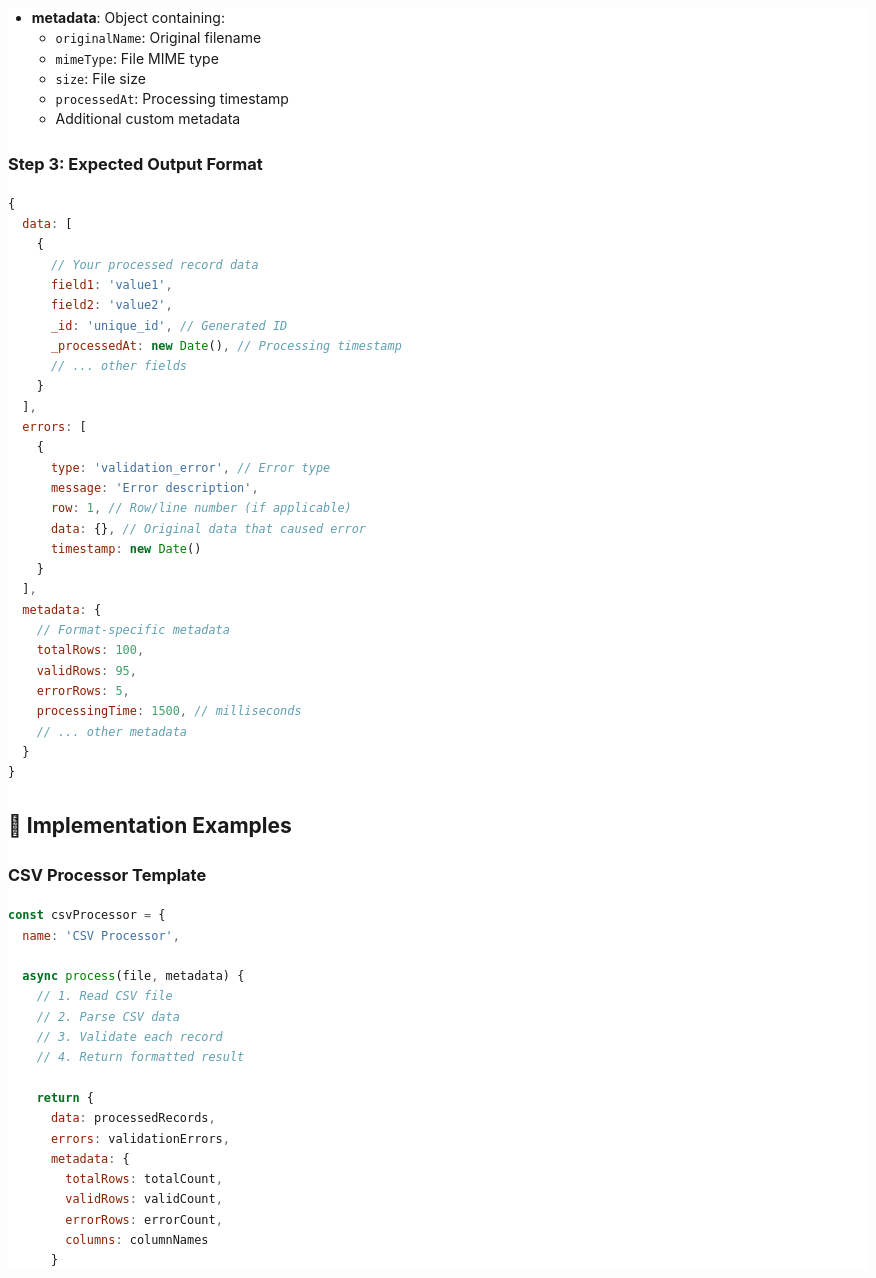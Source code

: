 - **metadata**: Object containing:
  - `originalName`: Original filename
  - `mimeType`: File MIME type
  - `size`: File size
  - `processedAt`: Processing timestamp
  - Additional custom metadata

### Step 3: Expected Output Format

```javascript
{
  data: [
    {
      // Your processed record data
      field1: 'value1',
      field2: 'value2',
      _id: 'unique_id', // Generated ID
      _processedAt: new Date(), // Processing timestamp
      // ... other fields
    }
  ],
  errors: [
    {
      type: 'validation_error', // Error type
      message: 'Error description',
      row: 1, // Row/line number (if applicable)
      data: {}, // Original data that caused error
      timestamp: new Date()
    }
  ],
  metadata: {
    // Format-specific metadata
    totalRows: 100,
    validRows: 95,
    errorRows: 5,
    processingTime: 1500, // milliseconds
    // ... other metadata
  }
}
```

## 📝 Implementation Examples

### CSV Processor Template

```javascript
const csvProcessor = {
  name: 'CSV Processor',
  
  async process(file, metadata) {
    // 1. Read CSV file
    // 2. Parse CSV data
    // 3. Validate each record
    // 4. Return formatted result
    
    return {
      data: processedRecords,
      errors: validationErrors,
      metadata: {
        totalRows: totalCount,
        validRows: validCount,
        errorRows: errorCount,
        columns: columnNames
      }
```